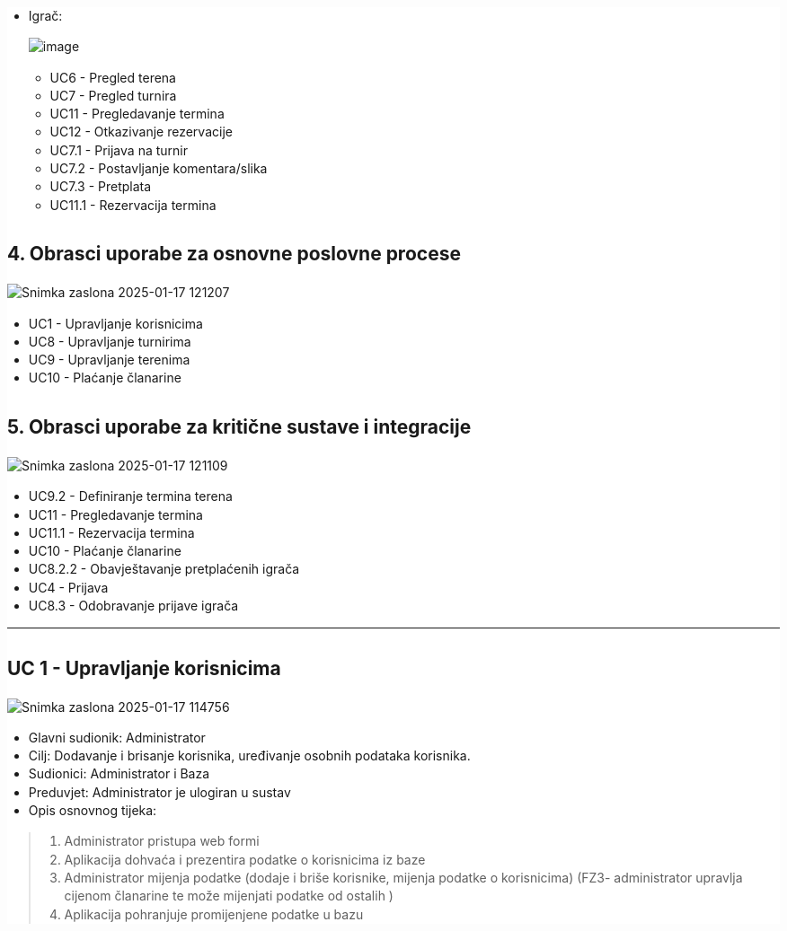    * Igrač:

     ![image](https://github.com/user-attachments/assets/152119ff-f555-4411-af02-e5bd78485320)

        * UC6 - Pregled terena
        * UC7 - Pregled turnira
        * UC11 - Pregledavanje termina
        * UC12 - Otkazivanje rezervacije
        * UC7.1 - Prijava na turnir
        * UC7.2 - Postavljanje komentara/slika
        * UC7.3 - Pretplata
        * UC11.1 - Rezervacija termina
    
## 4. Obrasci uporabe za osnovne poslovne procese

![Snimka zaslona 2025-01-17 121207](https://github.com/user-attachments/assets/f42f5e64-e12c-4dbc-9158-6c27db2e13db)


   * UC1 - Upravljanje korisnicima
   * UC8 - Upravljanje turnirima
   * UC9 - Upravljanje terenima
   * UC10 - Plaćanje članarine

## 5. Obrasci uporabe za kritične sustave i integracije

   ![Snimka zaslona 2025-01-17 121109](https://github.com/user-attachments/assets/cb9a7e77-a91d-43c0-8cef-9a8404213fca)


   * UC9.2 - Definiranje termina terena
   * UC11 - Pregledavanje termina
   * UC11.1 - Rezervacija termina
   * UC10 - Plaćanje članarine
   * UC8.2.2 - Obavještavanje pretplaćenih igrača
   * UC4 - Prijava
   * UC8.3 - Odobravanje prijave igrača

---

## UC 1 - Upravljanje korisnicima

![Snimka zaslona 2025-01-17 114756](https://github.com/user-attachments/assets/00bf6265-cf0a-4b6c-a51d-3af01ca2f0c7)


* Glavni sudionik: Administrator
* Cilj: Dodavanje i brisanje korisnika, uređivanje osobnih podataka korisnika.
* Sudionici: Administrator i Baza
* Preduvjet: Administrator je ulogiran u sustav
* Opis osnovnog tijeka:
> 1. Administrator pristupa web formi
> 2. Aplikacija dohvaća i prezentira podatke o korisnicima iz baze
> 3. Administrator mijenja podatke (dodaje i briše korisnike, mijenja podatke o korisnicima) (FZ3- administrator upravlja cijenom članarine te može mijenjati podatke od ostalih )
> 4. Aplikacija pohranjuje promijenjene podatke u bazu
